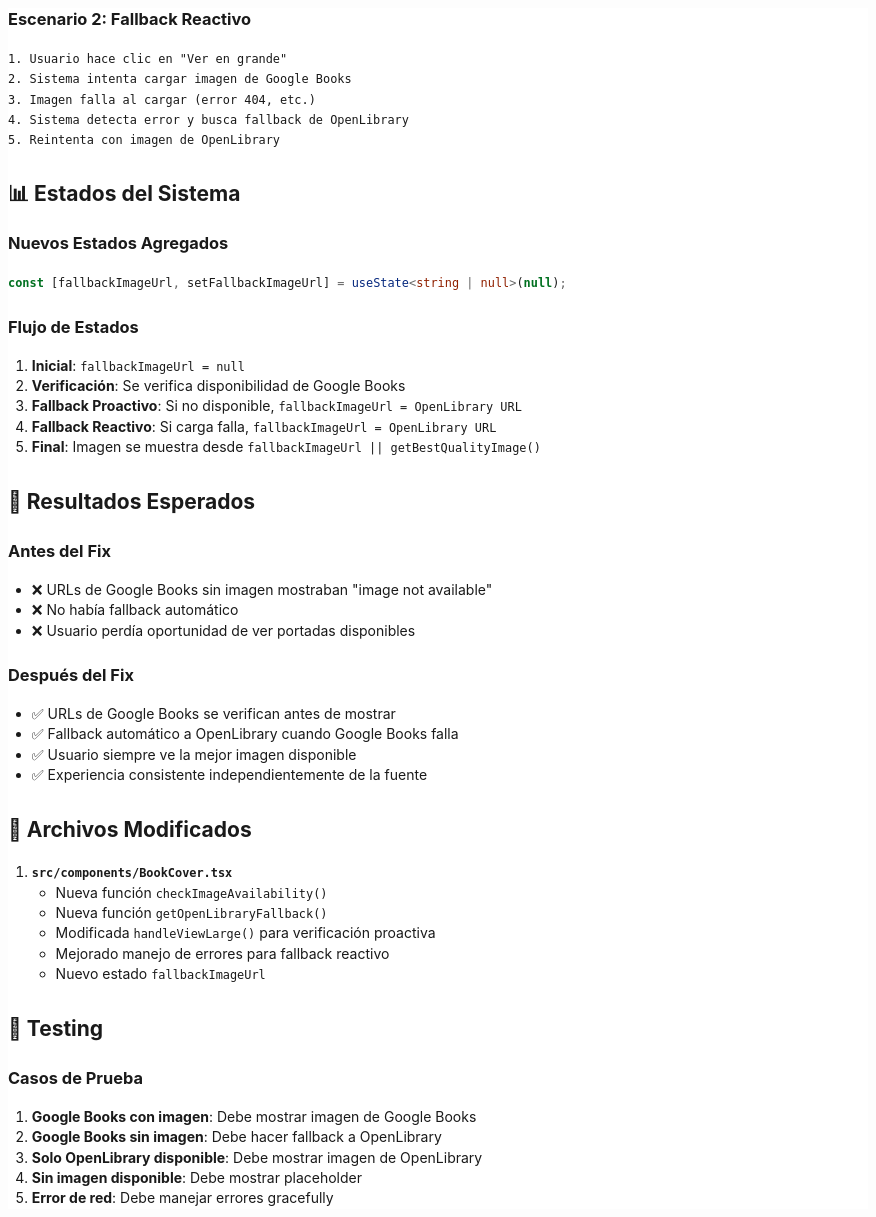 ### Escenario 2: Fallback Reactivo
```
1. Usuario hace clic en "Ver en grande"
2. Sistema intenta cargar imagen de Google Books
3. Imagen falla al cargar (error 404, etc.)
4. Sistema detecta error y busca fallback de OpenLibrary
5. Reintenta con imagen de OpenLibrary
```

## 📊 Estados del Sistema

### Nuevos Estados Agregados
```typescript
const [fallbackImageUrl, setFallbackImageUrl] = useState<string | null>(null);
```

### Flujo de Estados
1. **Inicial**: `fallbackImageUrl = null`
2. **Verificación**: Se verifica disponibilidad de Google Books
3. **Fallback Proactivo**: Si no disponible, `fallbackImageUrl = OpenLibrary URL`
4. **Fallback Reactivo**: Si carga falla, `fallbackImageUrl = OpenLibrary URL`
5. **Final**: Imagen se muestra desde `fallbackImageUrl || getBestQualityImage()`

## 🎯 Resultados Esperados

### Antes del Fix
- ❌ URLs de Google Books sin imagen mostraban "image not available"
- ❌ No había fallback automático
- ❌ Usuario perdía oportunidad de ver portadas disponibles

### Después del Fix
- ✅ URLs de Google Books se verifican antes de mostrar
- ✅ Fallback automático a OpenLibrary cuando Google Books falla
- ✅ Usuario siempre ve la mejor imagen disponible
- ✅ Experiencia consistente independientemente de la fuente

## 🔧 Archivos Modificados

1. **`src/components/BookCover.tsx`**
   - Nueva función `checkImageAvailability()`
   - Nueva función `getOpenLibraryFallback()`
   - Modificada `handleViewLarge()` para verificación proactiva
   - Mejorado manejo de errores para fallback reactivo
   - Nuevo estado `fallbackImageUrl`

## 🧪 Testing

### Casos de Prueba
1. **Google Books con imagen**: Debe mostrar imagen de Google Books
2. **Google Books sin imagen**: Debe hacer fallback a OpenLibrary
3. **Solo OpenLibrary disponible**: Debe mostrar imagen de OpenLibrary
4. **Sin imagen disponible**: Debe mostrar placeholder
5. **Error de red**: Debe manejar errores gracefully
